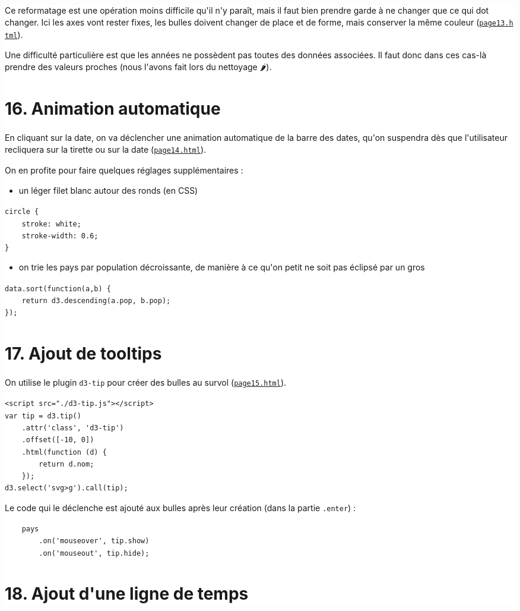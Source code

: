 Ce reformatage est une opération moins difficile qu'il n'y paraît, mais il faut bien prendre garde à ne changer que ce qui dot changer. Ici les axes vont rester fixes, les bulles doivent changer de place et de forme, mais conserver la même couleur ([`page13.html`](page13.html)).

Une difficulté particulière est que les années ne possèdent pas toutes des données associées. Il faut donc dans ces cas-là prendre des valeurs proches (nous l'avons fait lors du nettoyage 🌶).

# 16. Animation automatique

En cliquant sur la date, on va déclencher une animation automatique de la barre des dates, qu'on suspendra dès que l'utilisateur recliquera sur la tirette ou sur la date ([`page14.html`](page14.html)).

On en profite pour faire quelques réglages supplémentaires :

- un léger filet blanc autour des ronds (en CSS)
```
circle {
    stroke: white;
    stroke-width: 0.6;
}
```
- on trie les pays par population décroissante, de manière à ce qu'on petit ne soit pas éclipsé par un gros 
```
data.sort(function(a,b) {
    return d3.descending(a.pop, b.pop);
});
```

# 17. Ajout de tooltips

On utilise le plugin `d3-tip` pour créer des bulles au survol ([`page15.html`](page15.html)).
```
<script src="./d3-tip.js"></script>
var tip = d3.tip()
    .attr('class', 'd3-tip')
    .offset([-10, 0])
    .html(function (d) {
        return d.nom;
    });
d3.select('svg>g').call(tip);
```

Le code qui le déclenche est ajouté aux bulles après leur création (dans la partie `.enter`) :
```
    pays
        .on('mouseover', tip.show)
        .on('mouseout', tip.hide);
```


# 18. Ajout d'une ligne de temps
